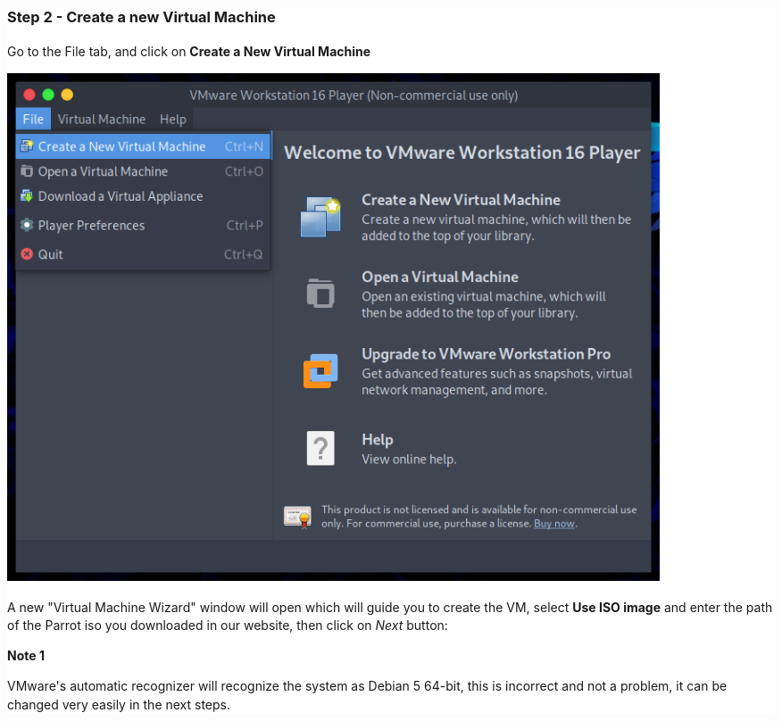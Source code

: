 ### Step 2 - Create a new Virtual Machine ###

Go to the File tab, and click on **Create a New Virtual Machine**

<img src="./images/vmware/7.png" width="85%"/>

A new "Virtual Machine Wizard" window will open which will guide you to create the VM, select **Use ISO image** and enter the path of the Parrot iso you downloaded in our website, then click on *Next* button:

<div class="panel panel-info">
  <div class="panel-heading">
    <i class="fa fa-info-circle badge" aria-hidden="true"></i>

**Note 1**

  </div>
  <div class="panel-body">
  VMware's automatic recognizer will recognize the system as Debian 5 64-bit, this is incorrect and not a problem, it can be changed very easily in the next steps.
  </div>
</div>
